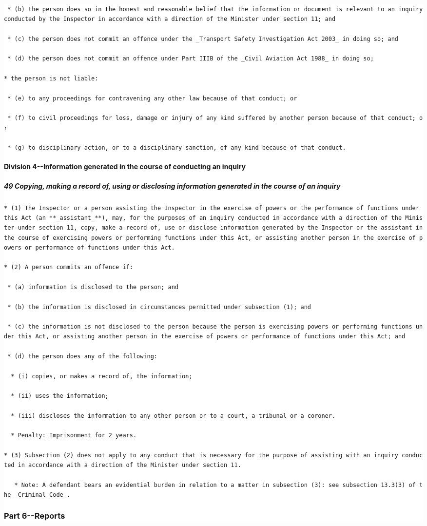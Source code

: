      * (b) the person does so in the honest and reasonable belief that the information or document is relevant to an inquiry conducted by the Inspector in accordance with a direction of the Minister under section 11; and

     * (c) the person does not commit an offence under the _Transport Safety Investigation Act 2003_ in doing so; and

     * (d) the person does not commit an offence under Part IIIB of the _Civil Aviation Act 1988_ in doing so;

    * the person is not liable: 

     * (e) to any proceedings for contravening any other law because of that conduct; or

     * (f) to civil proceedings for loss, damage or injury of any kind suffered by another person because of that conduct; or

     * (g) to disciplinary action, or to a disciplinary sanction, of any kind because of that conduct.

#### Division 4--Information generated in the course of conducting an inquiry

##### 49  Copying, making a record of, using or disclosing information generated in the course of an inquiry

    * (1) The Inspector or a person assisting the Inspector in the exercise of powers or the performance of functions under this Act (an **_assistant_**), may, for the purposes of an inquiry conducted in accordance with a direction of the Minister under section 11, copy, make a record of, use or disclose information generated by the Inspector or the assistant in the course of exercising powers or performing functions under this Act, or assisting another person in the exercise of powers or performance of functions under this Act.

    * (2) A person commits an offence if:

     * (a) information is disclosed to the person; and

     * (b) the information is disclosed in circumstances permitted under subsection (1); and

     * (c) the information is not disclosed to the person because the person is exercising powers or performing functions under this Act, or assisting another person in the exercise of powers or performance of functions under this Act; and

     * (d) the person does any of the following:

      * (i) copies, or makes a record of, the information;

      * (ii) uses the information;

      * (iii) discloses the information to any other person or to a court, a tribunal or a coroner.

      * Penalty: Imprisonment for 2 years.

    * (3) Subsection (2) does not apply to any conduct that is necessary for the purpose of assisting with an inquiry conducted in accordance with a direction of the Minister under section 11.

       * Note: A defendant bears an evidential burden in relation to a matter in subsection (3): see subsection 13.3(3) of the _Criminal Code_.

### Part 6--Reports
